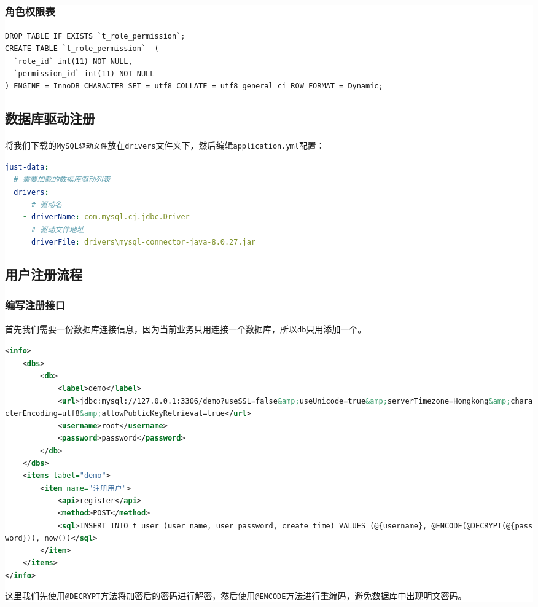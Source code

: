 ### 角色权限表

```text
DROP TABLE IF EXISTS `t_role_permission`;
CREATE TABLE `t_role_permission`  (
  `role_id` int(11) NOT NULL,
  `permission_id` int(11) NOT NULL
) ENGINE = InnoDB CHARACTER SET = utf8 COLLATE = utf8_general_ci ROW_FORMAT = Dynamic;
```

## 数据库驱动注册

将我们下载的`MySQL驱动文件`放在`drivers`文件夹下，然后编辑`application.yml`配置：

```yaml
just-data:
  # 需要加载的数据库驱动列表
  drivers:
      # 驱动名
    - driverName: com.mysql.cj.jdbc.Driver
      # 驱动文件地址
      driverFile: drivers\mysql-connector-java-8.0.27.jar
```

## 用户注册流程

### 编写注册接口

首先我们需要一份数据库连接信息，因为当前业务只用连接一个数据库，所以`db`只用添加一个。

```xml
<info>
    <dbs>
        <db>
            <label>demo</label>
            <url>jdbc:mysql://127.0.0.1:3306/demo?useSSL=false&amp;useUnicode=true&amp;serverTimezone=Hongkong&amp;characterEncoding=utf8&amp;allowPublicKeyRetrieval=true</url>
            <username>root</username>
            <password>password</password>
        </db>
    </dbs>
    <items label="demo">
        <item name="注册用户">
            <api>register</api>
            <method>POST</method>
            <sql>INSERT INTO t_user (user_name, user_password, create_time) VALUES (@{username}, @ENCODE(@DECRYPT(@{password})), now())</sql>
        </item>
    </items>
</info>
```

这里我们先使用`@DECRYPT`方法将加密后的密码进行解密，然后使用`@ENCODE`方法进行重编码，避免数据库中出现明文密码。
